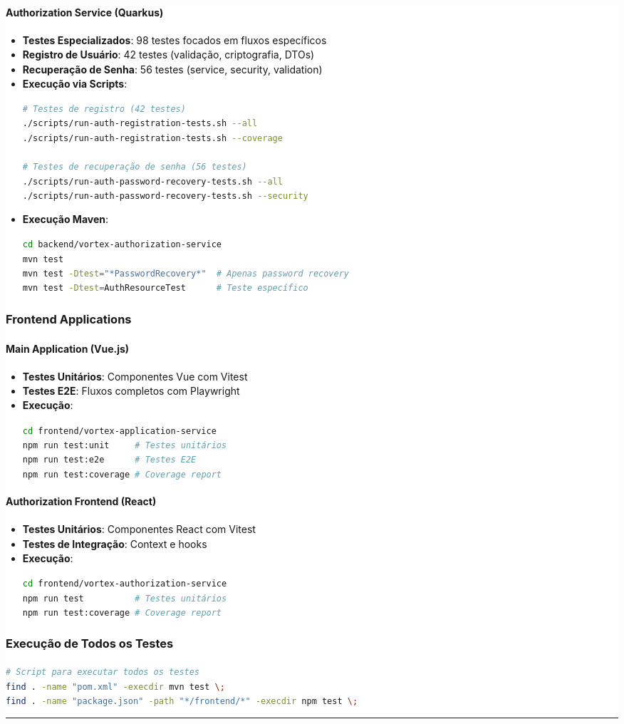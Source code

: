 #### Authorization Service (Quarkus)
- **Testes Especializados**: 98 testes focados em fluxos específicos
- **Registro de Usuário**: 42 testes (validação, criptografia, DTOs)
- **Recuperação de Senha**: 56 testes (service, security, validation)
- **Execução via Scripts**:
  ```bash
  # Testes de registro (42 testes)
  ./scripts/run-auth-registration-tests.sh --all
  ./scripts/run-auth-registration-tests.sh --coverage
  
  # Testes de recuperação de senha (56 testes)
  ./scripts/run-auth-password-recovery-tests.sh --all
  ./scripts/run-auth-password-recovery-tests.sh --security
  ```
- **Execução Maven**:
  ```bash
  cd backend/vortex-authorization-service
  mvn test
  mvn test -Dtest="*PasswordRecovery*"  # Apenas password recovery
  mvn test -Dtest=AuthResourceTest      # Teste específico
  ```

### Frontend Applications

#### Main Application (Vue.js)
- **Testes Unitários**: Componentes Vue com Vitest
- **Testes E2E**: Fluxos completos com Playwright
- **Execução**:
  ```bash
  cd frontend/vortex-application-service
  npm run test:unit     # Testes unitários
  npm run test:e2e      # Testes E2E
  npm run test:coverage # Coverage report
  ```

#### Authorization Frontend (React)
- **Testes Unitários**: Componentes React com Vitest
- **Testes de Integração**: Context e hooks
- **Execução**:
  ```bash
  cd frontend/vortex-authorization-service
  npm run test          # Testes unitários
  npm run test:coverage # Coverage report
  ```

### Execução de Todos os Testes
```bash
# Script para executar todos os testes
find . -name "pom.xml" -execdir mvn test \;
find . -name "package.json" -path "*/frontend/*" -execdir npm test \;
```

---
